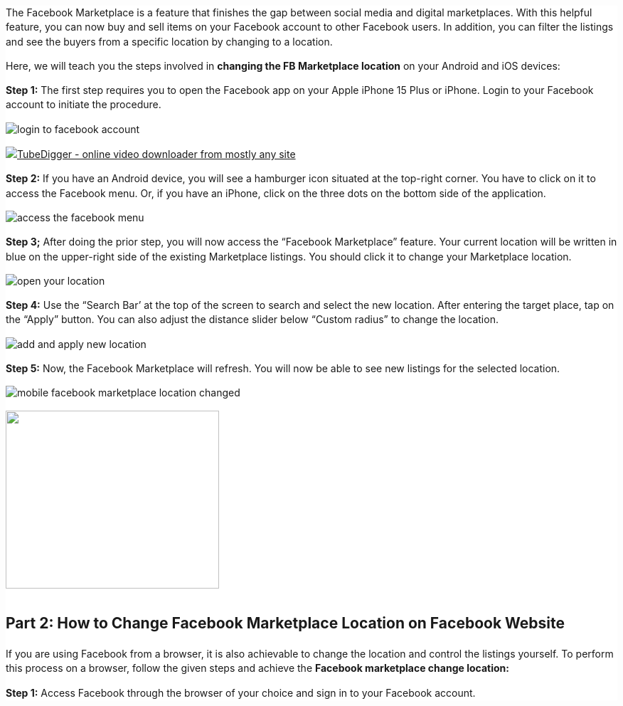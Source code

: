 <iframe allowfullscreen="allowfullscreen" frameborder="0" src="https://www.youtube.com/embed/eK36GJ-HGz8"></iframe>



The Facebook Marketplace is a feature that finishes the gap between social media and digital marketplaces. With this helpful feature, you can now buy and sell items on your Facebook account to other Facebook users. In addition, you can filter the listings and see the buyers from a specific location by changing to a location.

Here, we will teach you the steps involved in **changing the FB Marketplace location** on your Android and iOS devices:

**Step 1:** The first step requires you to open the Facebook app on your Apple iPhone 15 Plus or iPhone. Login to your Facebook account to initiate the procedure.

![login to facebook account](https://images.wondershare.com/drfone/article/2022/05/change-facebook-marketplace-location-1.jpg)


<a href="https://secure.2checkout.com/order/checkout.php?PRODS=4572700&QTY=1&AFFILIATE=108875&CART=1"><img src="	https://www.tubedigger.com/wp-content/uploads/2020/08/tubedigger-software-new.png" border="0">TubeDigger - online video downloader from mostly any site</a>

**Step 2:** If you have an Android device, you will see a hamburger icon situated at the top-right corner. You have to click on it to access the Facebook menu. Or, if you have an iPhone, click on the three dots on the bottom side of the application.

![access the facebook menu](https://images.wondershare.com/drfone/article/2022/05/change-facebook-marketplace-location-2.jpg)

**Step 3;** After doing the prior step, you will now access the “Facebook Marketplace” feature. Your current location will be written in blue on the upper-right side of the existing Marketplace listings. You should click it to change your Marketplace location.

![open your location](https://images.wondershare.com/drfone/article/2022/05/change-facebook-marketplace-location-3.jpg)

**Step 4:** Use the “Search Bar’ at the top of the screen to search and select the new location. After entering the target place, tap on the “Apply” button. You can also adjust the distance slider below “Custom radius” to change the location.

![add and apply new location](https://images.wondershare.com/drfone/article/2022/05/change-facebook-marketplace-location-4.jpg)

**Step 5:** Now, the Facebook Marketplace will refresh. You will now be able to see new listings for the selected location.

![mobile facebook marketplace location changed](https://images.wondershare.com/drfone/article/2022/05/change-facebook-marketplace-location-5.jpg)


<a href="https://printrendy.pxf.io/c/5597632/1453721/17020" target="_top" id="1453721"><img src="//a.impactradius-go.com/display-ad/17020-1453721" border="0" alt="" width="300" height="250"/></a><img height="0" width="0" src="https://imp.pxf.io/i/5597632/1453721/17020" style="position:absolute;visibility:hidden;" border="0" />

## Part 2: How to Change Facebook Marketplace Location on Facebook Website

If you are using Facebook from a browser, it is also achievable to change the location and control the listings yourself. To perform this process on a browser, follow the given steps and achieve the **Facebook marketplace change location:**

**Step 1:** Access Facebook through the browser of your choice and sign in to your Facebook account.
